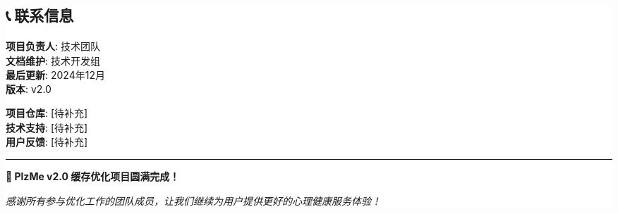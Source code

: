 
## 📞 联系信息

**项目负责人**: 技术团队  
**文档维护**: 技术开发组  
**最后更新**: 2024年12月  
**版本**: v2.0  

**项目仓库**: [待补充]  
**技术支持**: [待补充]  
**用户反馈**: [待补充]  

---

**🎉 PlzMe v2.0 缓存优化项目圆满完成！**

*感谢所有参与优化工作的团队成员，让我们继续为用户提供更好的心理健康服务体验！* 
